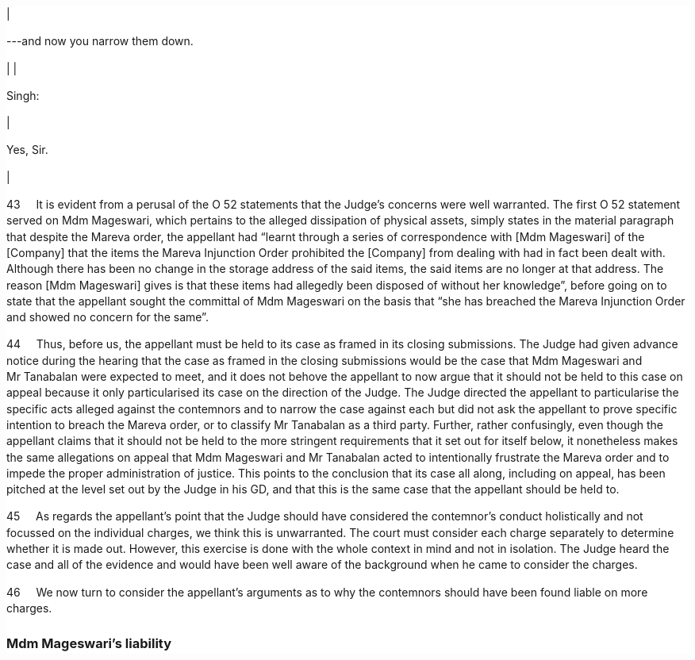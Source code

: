  | 

\---and now you narrow them down.

 |
| 

Singh:

 | 

Yes, Sir.

 |

  
  

43     It is evident from a perusal of the O 52 statements that the Judge’s concerns were well warranted. The first O 52 statement served on Mdm Mageswari, which pertains to the alleged dissipation of physical assets, simply states in the material paragraph that despite the Mareva order, the appellant had “learnt through a series of correspondence with \[Mdm Mageswari\] of the \[Company\] that the items the Mareva Injunction Order prohibited the \[Company\] from dealing with had in fact been dealt with. Although there has been no change in the storage address of the said items, the said items are no longer at that address. The reason \[Mdm Mageswari\] gives is that these items had allegedly been disposed of without her knowledge”, before going on to state that the appellant sought the committal of Mdm Mageswari on the basis that “she has breached the Mareva Injunction Order and showed no concern for the same”.

44     Thus, before us, the appellant must be held to its case as framed in its closing submissions. The Judge had given advance notice during the hearing that the case as framed in the closing submissions would be the case that Mdm Mageswari and Mr Tanabalan were expected to meet, and it does not behove the appellant to now argue that it should not be held to this case on appeal because it only particularised its case on the direction of the Judge. The Judge directed the appellant to particularise the specific acts alleged against the contemnors and to narrow the case against each but did not ask the appellant to prove specific intention to breach the Mareva order, or to classify Mr Tanabalan as a third party. Further, rather confusingly, even though the appellant claims that it should not be held to the more stringent requirements that it set out for itself below, it nonetheless makes the same allegations on appeal that Mdm Mageswari and Mr Tanabalan acted to intentionally frustrate the Mareva order and to impede the proper administration of justice. This points to the conclusion that its case all along, including on appeal, has been pitched at the level set out by the Judge in his GD, and that this is the same case that the appellant should be held to.

45     As regards the appellant’s point that the Judge should have considered the contemnor’s conduct holistically and not focussed on the individual charges, we think this is unwarranted. The court must consider each charge separately to determine whether it is made out. However, this exercise is done with the whole context in mind and not in isolation. The Judge heard the case and all of the evidence and would have been well aware of the background when he came to consider the charges.

46     We now turn to consider the appellant’s arguments as to why the contemnors should have been found liable on more charges.

### Mdm Mageswari’s liability

